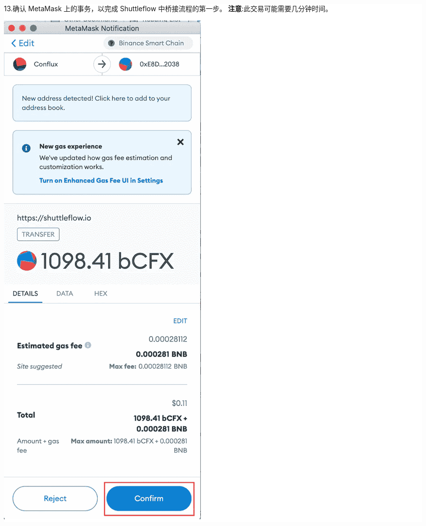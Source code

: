 13.确认 MetaMask 上的事务，以完成 Shuttleflow 中桥接流程的第一步。
**注意**:此交易可能需要几分钟时间。

![](img/35eedbf6012e377a2a61cfd24bc2fe88.png)

